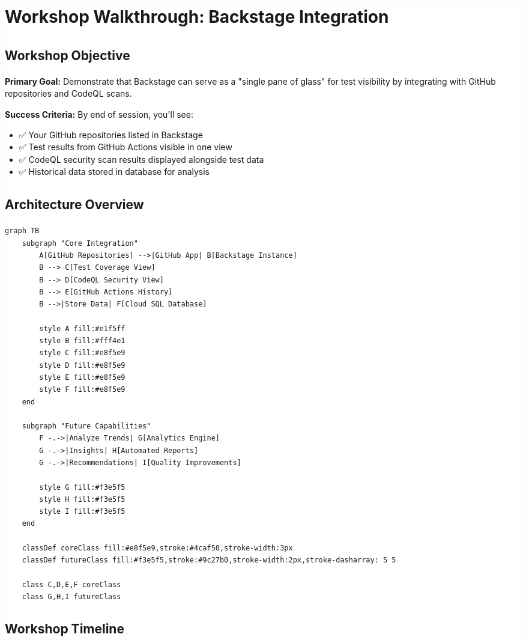 # Workshop Walkthrough: Backstage Integration

## Workshop Objective

**Primary Goal:** Demonstrate that Backstage can serve as a "single pane of glass" for test visibility by integrating with GitHub repositories and CodeQL scans.

**Success Criteria:** By end of session, you'll see:
- ✅ Your GitHub repositories listed in Backstage
- ✅ Test results from GitHub Actions visible in one view
- ✅ CodeQL security scan results displayed alongside test data
- ✅ Historical data stored in database for analysis

## Architecture Overview

```mermaid
graph TB
    subgraph "Core Integration"
        A[GitHub Repositories] -->|GitHub App| B[Backstage Instance]
        B --> C[Test Coverage View]
        B --> D[CodeQL Security View]
        B --> E[GitHub Actions History]
        B -->|Store Data| F[Cloud SQL Database]
        
        style A fill:#e1f5ff
        style B fill:#fff4e1
        style C fill:#e8f5e9
        style D fill:#e8f5e9
        style E fill:#e8f5e9
        style F fill:#e8f5e9
    end
    
    subgraph "Future Capabilities"
        F -.->|Analyze Trends| G[Analytics Engine]
        G -.->|Insights| H[Automated Reports]
        G -.->|Recommendations| I[Quality Improvements]
        
        style G fill:#f3e5f5
        style H fill:#f3e5f5
        style I fill:#f3e5f5
    end
    
    classDef coreClass fill:#e8f5e9,stroke:#4caf50,stroke-width:3px
    classDef futureClass fill:#f3e5f5,stroke:#9c27b0,stroke-width:2px,stroke-dasharray: 5 5
    
    class C,D,E,F coreClass
    class G,H,I futureClass
```

## Workshop Timeline
